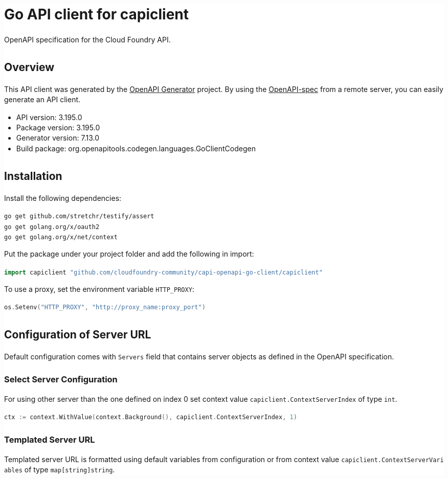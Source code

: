 # Go API client for capiclient

OpenAPI specification for the Cloud Foundry API.

## Overview
This API client was generated by the [OpenAPI Generator](https://openapi-generator.tech) project.  By using the [OpenAPI-spec](https://www.openapis.org/) from a remote server, you can easily generate an API client.

- API version: 3.195.0
- Package version: 3.195.0
- Generator version: 7.13.0
- Build package: org.openapitools.codegen.languages.GoClientCodegen

## Installation

Install the following dependencies:

```sh
go get github.com/stretchr/testify/assert
go get golang.org/x/oauth2
go get golang.org/x/net/context
```

Put the package under your project folder and add the following in import:

```go
import capiclient "github.com/cloudfoundry-community/capi-openapi-go-client/capiclient"
```

To use a proxy, set the environment variable `HTTP_PROXY`:

```go
os.Setenv("HTTP_PROXY", "http://proxy_name:proxy_port")
```

## Configuration of Server URL

Default configuration comes with `Servers` field that contains server objects as defined in the OpenAPI specification.

### Select Server Configuration

For using other server than the one defined on index 0 set context value `capiclient.ContextServerIndex` of type `int`.

```go
ctx := context.WithValue(context.Background(), capiclient.ContextServerIndex, 1)
```

### Templated Server URL

Templated server URL is formatted using default variables from configuration or from context value `capiclient.ContextServerVariables` of type `map[string]string`.
